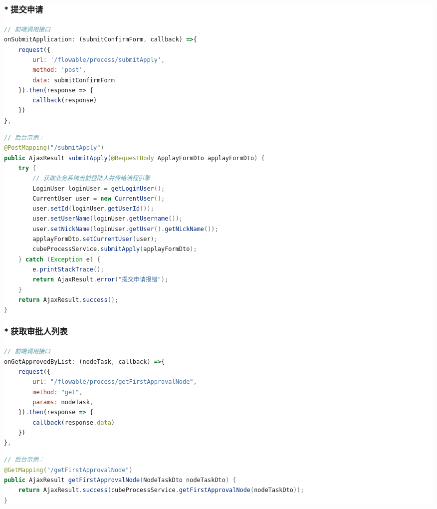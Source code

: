 ### * 提交申请

```javascript
// 前端调用接口
onSubmitApplication: (submitConfirmForm, callback) =>{
    request({
        url: '/flowable/process/submitApply',
        method: 'post',
        data: submitConfirmForm
    }).then(response => {
        callback(response)
    })
},
```

```java
// 后台示例：
@PostMapping("/submitApply")
public AjaxResult submitApply(@RequestBody ApplayFormDto applayFormDto) {
    try {
        // 获取业务系统当前登陆人并传给流程引擎
        LoginUser loginUser = getLoginUser();
        CurrentUser user = new CurrentUser();
        user.setId(loginUser.getUserId());
        user.setUserName(loginUser.getUsername());
        user.setNickName(loginUser.getUser().getNickName());
        applayFormDto.setCurrentUser(user);
        cubeProcessService.submitApply(applayFormDto);
    } catch (Exception e) {
        e.printStackTrace();
        return AjaxResult.error("提交申请报错");
    }
    return AjaxResult.success();
}
```

### * 获取审批人列表

```javascript
// 前端调用接口
onGetApprovedByList: (nodeTask, callback) =>{
    request({
        url: "/flowable/process/getFirstApprovalNode",
        method: "get",
        params: nodeTask,
    }).then(response => {
        callback(response.data)
    })
},
```

```java
// 后台示例：
@GetMapping("/getFirstApprovalNode")
public AjaxResult getFirstApprovalNode(NodeTaskDto nodeTaskDto) {
	return AjaxResult.success(cubeProcessService.getFirstApprovalNode(nodeTaskDto));
}
```
